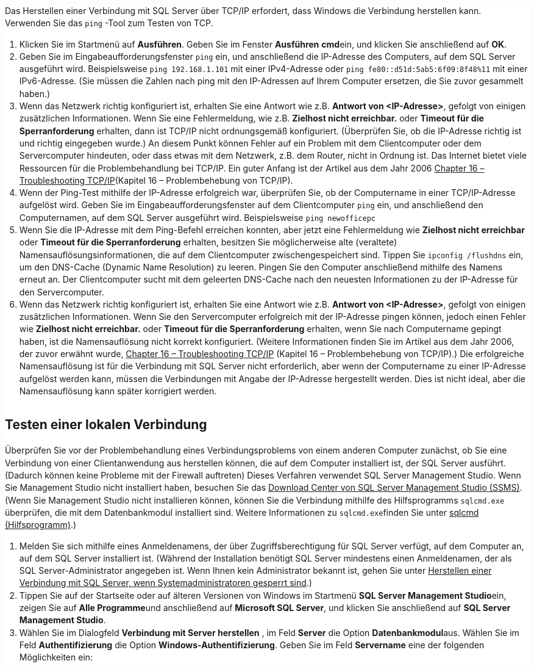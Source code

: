Das Herstellen einer Verbindung mit SQL Server über TCP/IP erfordert, dass Windows die Verbindung herstellen kann. Verwenden Sie das `ping` -Tool zum Testen von TCP.
1.  Klicken Sie im Startmenü auf **Ausführen**. Geben Sie im Fenster **Ausführen** **cmd**ein, und klicken Sie anschließend auf **OK**. 
2.  Geben Sie im Eingabeaufforderungsfenster `ping` ein, und anschließend die IP-Adresse des Computers, auf dem SQL Server ausgeführt wird. Beispielsweise `ping 192.168.1.101` mit einer IPv4-Adresse oder `ping fe80::d51d:5ab5:6f09:8f48%11` mit einer IPv6-Adresse. (Sie müssen die Zahlen nach ping mit den IP-Adressen auf Ihrem Computer ersetzen, die Sie zuvor gesammelt haben.) 
3.  Wenn das Netzwerk richtig konfiguriert ist, erhalten Sie eine Antwort wie z.B. **Antwort von \<IP-Adresse>**, gefolgt von einigen zusätzlichen Informationen. Wenn Sie eine Fehlermeldung, wie z.B. **Zielhost nicht erreichbar.** oder **Timeout für die Sperranforderung** erhalten, dann ist TCP/IP nicht ordnungsgemäß konfiguriert. (Überprüfen Sie, ob die IP-Adresse richtig ist und richtig eingegeben wurde.) An diesem Punkt können Fehler auf ein Problem mit dem Clientcomputer oder dem Servercomputer hindeuten, oder dass etwas mit dem Netzwerk, z.B. dem Router, nicht in Ordnung ist. Das Internet bietet viele Ressourcen für die Problembehandlung bei TCP/IP. Ein guter Anfang ist der Artikel aus dem Jahr 2006 [Chapter 16 – Troubleshooting TCP/IP](http://support.microsoft.com/kb/169790)(Kapitel 16 – Problembehebung von TCP/IP).
4.  Wenn der Ping-Test mithilfe der IP-Adresse erfolgreich war, überprüfen Sie, ob der Computername in einer TCP/IP-Adresse aufgelöst wird. Geben Sie im Eingabeaufforderungsfenster auf dem Clientcomputer `ping` ein, und anschließend den Computernamen, auf dem SQL Server ausgeführt wird. Beispielsweise `ping newofficepc` 
5.  Wenn Sie die IP-Adresse mit dem Ping-Befehl erreichen konnten, aber jetzt eine Fehlermeldung wie **Zielhost nicht erreichbar** oder **Timeout für die Sperranforderung** erhalten, besitzen Sie möglicherweise alte (veraltete) Namensauflösungsinformationen, die auf dem Clientcomputer zwischengespeichert sind. Tippen Sie `ipconfig /flushdns` ein, um den DNS-Cache (Dynamic Name Resolution) zu leeren. Pingen Sie den Computer anschließend mithilfe des Namens erneut an. Der Clientcomputer sucht mit dem geleerten DNS-Cache nach den neuesten Informationen zu der IP-Adresse für den Servercomputer. 
6.  Wenn das Netzwerk richtig konfiguriert ist, erhalten Sie eine Antwort wie z.B. **Antwort von \<IP-Adresse>**, gefolgt von einigen zusätzlichen Informationen. Wenn Sie den Servercomputer erfolgreich mit der IP-Adresse pingen können, jedoch einen Fehler wie **Zielhost nicht erreichbar.** oder **Timeout für die Sperranforderung** erhalten, wenn Sie nach Computername gepingt haben, ist die Namensauflösung nicht korrekt konfiguriert. (Weitere Informationen finden Sie im Artikel aus dem Jahr 2006, der zuvor erwähnt wurde, [Chapter 16 – Troubleshooting TCP/IP](http://support.microsoft.com/kb/169790) (Kapitel 16 – Problembehebung von TCP/IP).) Die erfolgreiche Namensauflösung ist für die Verbindung mit SQL Server nicht erforderlich, aber wenn der Computername zu einer IP-Adresse aufgelöst werden kann, müssen die Verbindungen mit Angabe der IP-Adresse hergestellt werden. Dies ist nicht ideal, aber die Namensauflösung kann später korrigiert werden.
  
  
## <a name="testing-a-local-connection"></a>Testen einer lokalen Verbindung

Überprüfen Sie vor der Problembehandlung eines Verbindungsproblems von einem anderen Computer zunächst, ob Sie eine Verbindung von einer Clientanwendung aus herstellen können, die auf dem Computer installiert ist, der SQL Server ausführt. (Dadurch können keine Probleme mit der Firewall auftreten) Dieses Verfahren verwendet SQL Server Management Studio. Wenn Sie Management Studio nicht installiert haben, besuchen Sie das [Download Center von SQL Server Management Studio (SSMS)](../../ssms/download-sql-server-management-studio-ssms.md). (Wenn Sie Management Studio nicht installieren können, können Sie die Verbindung mithilfe des Hilfsprogramms `sqlcmd.exe` überprüfen, die mit dem Datenbankmodul installiert sind. Weitere Informationen zu `sqlcmd.exe`finden Sie unter [sqlcmd (Hilfsprogramm)](../../tools/sqlcmd-utility.md).)
1.  Melden Sie sich mithilfe eines Anmeldenamens, der über Zugriffsberechtigung für SQL Server verfügt, auf dem Computer an, auf dem SQL Server installiert ist. (Während der Installation benötigt SQL Server mindestens einen Anmeldenamen, der als SQL Server-Administrator angegeben ist. Wenn Ihnen kein Administrator bekannt ist, gehen Sie unter [Herstellen einer Verbindung mit SQL Server, wenn Systemadministratoren gesperrt sind](http://msdn.microsoft.com/library/dd207004.aspx).)
2.   Tippen Sie auf der Startseite oder auf älteren Versionen von Windows im Startmenü **SQL Server Management Studio**ein, zeigen Sie auf **Alle Programme**und anschließend auf **Microsoft SQL Server**, und klicken Sie anschließend auf **SQL Server Management Studio**.
3.  Wählen Sie im Dialogfeld **Verbindung mit Server herstellen** , im Feld **Server** die Option **Datenbankmodul**aus. Wählen Sie im Feld **Authentifizierung** die Option **Windows-Authentifizierung**. Geben Sie im Feld **Servername** eine der folgenden Möglichkeiten ein:
